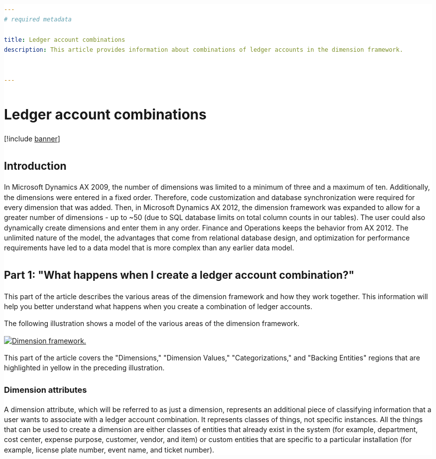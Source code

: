 ```yaml
---
# required metadata

title: Ledger account combinations
description: This article provides information about combinations of ledger accounts in the dimension framework.


---
```


# Ledger account combinations

[!include [banner](../includes/banner.md)]

## Introduction

In Microsoft Dynamics AX 2009, the number of dimensions was limited to a minimum of three and a maximum of ten. Additionally, the dimensions were entered in a fixed order. Therefore, code customization and database synchronization were required for every dimension that was added. Then, in Microsoft Dynamics AX 2012, the dimension framework was expanded to allow for a greater number of dimensions - up to ~50 (due to SQL database limits on total column counts in our tables). The user could also dynamically create dimensions and enter them in any order. Finance and Operations keeps the behavior from AX 2012. The unlimited nature of the model, the advantages that come from relational database design, and optimization for performance requirements have led to a data model that is more complex than any earlier data model.

## Part 1: "What happens when I create a ledger account combination?"

This part of the article describes the various areas of the dimension framework and how they work together. This information will help you better understand what happens when you create a combination of ledger accounts.

The following illustration shows a model of the various areas of the dimension framework.

[![Dimension framework.](./media/DimensionsFrameworkGraph.png)](./media/DimensionsFrameworkGraph.png)

This part of the article covers the "Dimensions," "Dimension Values," "Categorizations," and "Backing Entities" regions that are highlighted in yellow in the preceding illustration.

### Dimension attributes

A dimension attribute, which will be referred to as just a dimension, represents an additional piece of classifying information that a user wants to associate with a ledger account combination. It represents classes of things, not specific instances. All the things that can be used to create a dimension are either classes of entities that already exist in the system (for example, department, cost center, expense purpose, customer, vendor, and item) or custom entities that are specific to a particular installation (for example, license plate number, event name, and ticket number).
